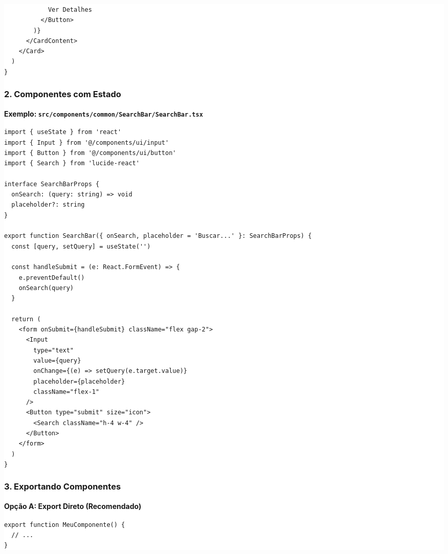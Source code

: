 ```tsx
            Ver Detalhes
          </Button>
        )}
      </CardContent>
    </Card>
  )
}
```

### 2. Componentes com Estado

**Exemplo: `src/components/common/SearchBar/SearchBar.tsx`**

```tsx
import { useState } from 'react'
import { Input } from '@/components/ui/input'
import { Button } from '@/components/ui/button'
import { Search } from 'lucide-react'

interface SearchBarProps {
  onSearch: (query: string) => void
  placeholder?: string
}

export function SearchBar({ onSearch, placeholder = 'Buscar...' }: SearchBarProps) {
  const [query, setQuery] = useState('')

  const handleSubmit = (e: React.FormEvent) => {
    e.preventDefault()
    onSearch(query)
  }

  return (
    <form onSubmit={handleSubmit} className="flex gap-2">
      <Input
        type="text"
        value={query}
        onChange={(e) => setQuery(e.target.value)}
        placeholder={placeholder}
        className="flex-1"
      />
      <Button type="submit" size="icon">
        <Search className="h-4 w-4" />
      </Button>
    </form>
  )
}
```

### 3. Exportando Componentes

**Opção A: Export Direto (Recomendado)**
```tsx
export function MeuComponente() {
  // ...
}
```
